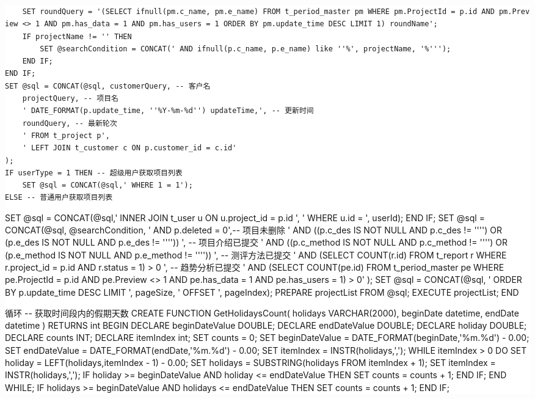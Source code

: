         SET roundQuery = '(SELECT ifnull(pm.c_name, pm.e_name) FROM t_period_master pm WHERE pm.ProjectId = p.id AND pm.Preview <> 1 AND pm.has_data = 1 AND pm.has_users = 1 ORDER BY pm.update_time DESC LIMIT 1) roundName';
		IF projectName != '' THEN
			SET @searchCondition = CONCAT(' AND ifnull(p.c_name, p.e_name) like ''%', projectName, '%''');
		END IF;
    END IF;
	SET @sql = CONCAT(@sql, customerQuery, -- 客户名
		projectQuery, -- 项目名
        ' DATE_FORMAT(p.update_time, ''%Y-%m-%d'') updateTime,', -- 更新时间
        roundQuery, -- 最新轮次
        ' FROM t_project p',
        ' LEFT JOIN t_customer c ON p.customer_id = c.id'
	);
	IF userType = 1 THEN -- 超级用户获取项目列表
		SET @sql = CONCAT(@sql,' WHERE 1 = 1');
	ELSE -- 普通用户获取项目列表
SET @sql = CONCAT(@sql,' INNER JOIN t_user u ON u.project_id = p.id ',
' WHERE u.id = ', userId);
	END IF;
    SET @sql = CONCAT(@sql, @searchCondition,
        ' AND p.deleted = 0',-- 项目未删除
        ' AND ((p.c_des IS NOT NULL AND p.c_des != '''') OR (p.e_des IS NOT NULL AND p.e_des != '''')) ', -- 项目介绍已提交
        ' AND ((p.c_method IS NOT NULL AND p.c_method != '''') OR (p.e_method IS NOT NULL AND p.e_method != '''')) ', -- 测评方法已提交
        ' AND (SELECT COUNT(r.id) FROM t_report r WHERE r.project_id = p.id AND r.status = 1) > 0 ', -- 趋势分析已提交
        ' AND (SELECT COUNT(pe.id) FROM t_period_master pe WHERE pe.ProjectId = p.id AND pe.Preview <> 1 AND pe.has_data = 1 AND pe.has_users = 1) > 0'
);
	SET @sql = CONCAT(@sql, ' ORDER BY p.update_time DESC LIMIT ', pageSize, ' OFFSET ', pageIndex);
	PREPARE projectList FROM @sql;
	EXECUTE projectList;
END

循环
-- 获取时间段内的假期天数
CREATE FUNCTION GetHolidaysCount(
    holidays VARCHAR(2000),
    beginDate datetime,
    endDate datetime
) RETURNS int
BEGIN
    DECLARE beginDateValue DOUBLE;
    DECLARE endDateValue DOUBLE;
    DECLARE holiday DOUBLE;
    DECLARE counts INT;
    DECLARE itemIndex int;
    SET counts = 0;
    SET beginDateValue = DATE_FORMAT(beginDate,'%m.%d') - 0.00;
    SET endDateValue = DATE_FORMAT(endDate,'%m.%d') - 0.00;
    SET itemIndex = INSTR(holidays,',');
    WHILE itemIndex > 0 DO
        SET holiday = LEFT(holidays,itemIndex - 1) - 0.00;
        SET holidays = SUBSTRING(holidays FROM itemIndex + 1);
        SET itemIndex = INSTR(holidays,',');
        IF holiday >= beginDateValue AND holiday <= endDateValue THEN
            SET counts = counts + 1;
        END IF;
    END WHILE;
    IF holidays >= beginDateValue AND holidays <= endDateValue THEN
        SET counts = counts + 1;
    END IF;